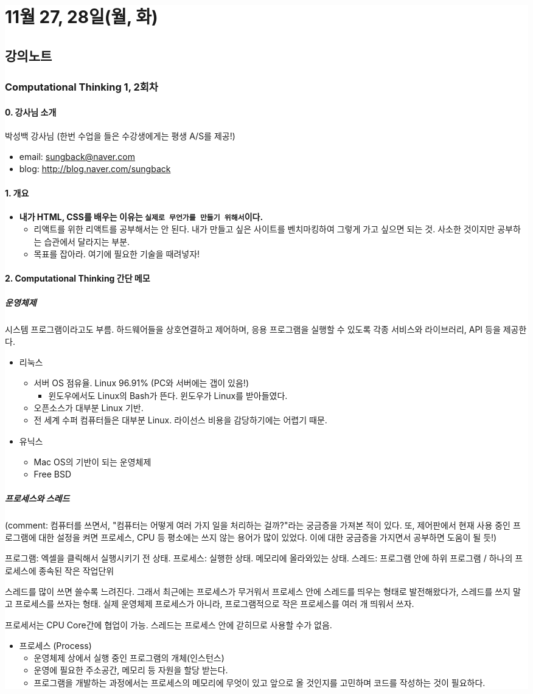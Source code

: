 # 11월 27, 28일(월, 화)

## 강의노트

### Computational Thinking 1, 2회차

#### 0. 강사님 소개
박성백 강사님 (한번 수업을 들은 수강생에게는 평생 A/S를 제공!)
 - email: sungback@naver.com
 - blog: http://blog.naver.com/sungback

#### 1. 개요

* **내가 HTML, CSS를 배우는 이유는 `실제로 무언가를 만들기 위해서`이다.**
  * 리액트를 위한 리액트를 공부해서는 안 된다. 내가 만들고 싶은 사이트를 벤치마킹하여 그렇게 가고 싶으면 되는 것. 사소한 것이지만 공부하는 습관에서 달라지는 부분.
  * 목표를 잡아라. 여기에 필요한 기술을 때려넣자!

#### 2. Computational Thinking 간단 메모

##### 운영체제
시스템 프로그램이라고도 부름. 하드웨어들을 상호연결하고 제어하며, 응용 프로그램을 실행할 수 있도록 각종 서비스와 라이브러리, API 등을 제공한다.

* 리눅스
  * 서버 OS 점유율. Linux 96.91% (PC와 서버에는 갭이 있음!)
    * 윈도우에서도 Linux의 Bash가 뜬다. 윈도우가 Linux를 받아들였다.
  * 오픈소스가 대부분 Linux 기반.
  * 전 세계 수퍼 컴퓨터들은 대부분 Linux. 라이선스 비용을 감당하기에는 어렵기 때문.

* 유닉스
  * Mac OS의 기반이 되는 운영체제
  * Free BSD

##### 프로세스와 스레드
(comment: 컴퓨터를 쓰면서, "컴퓨터는 어떻게 여러 가지 일을 처리하는 걸까?"라는 궁금증을 가져본 적이 있다. 또, 제어판에서 현재 사용 중인 프로그램에 대한 설정을 켜면 프로세스, CPU 등 평소에는 쓰지 않는 용어가 많이 있었다. 이에 대한 궁금증을 가지면서 공부하면 도움이 될 듯!)

프로그램: 엑셀을 클릭해서 실행시키기 전 상태.
프로세스: 실행한 상태. 메모리에 올라와있는 상태.
스레드: 프로그램 안에 하위 프로그램 / 하나의 프로세스에 종속된 작은 작업단위

스레드를 많이 쓰면 쓸수록 느려진다.
그래서 최근에는 프로세스가 무거워서 프로세스 안에 스레드를 띄우는 형태로 발전해왔다가,
스레드를 쓰지 말고 프로세스를 쓰자는 형태.
실제 운영체제 프로세스가 아니라, 프로그램적으로 작은 프로세스를 여러 개 띄워서 쓰자.

프로세서는 CPU Core간에 협업이 가능.
스레드는 프로세스 안에 갇히므로 사용할 수가 없음.


* 프로세스 (Process)
  * 운영체제 상에서 실행 중인 프로그램의 개체(인스턴스)
  * 운영에 필요한 주소공간, 메모리 등 자원을 할당 받는다.
  * 프로그램을 개발하는 과정에서는 프로세스의 메모리에 무엇이 있고 앞으로 올 것인지를 고민하며 코드를 작성하는 것이 필요하다.
